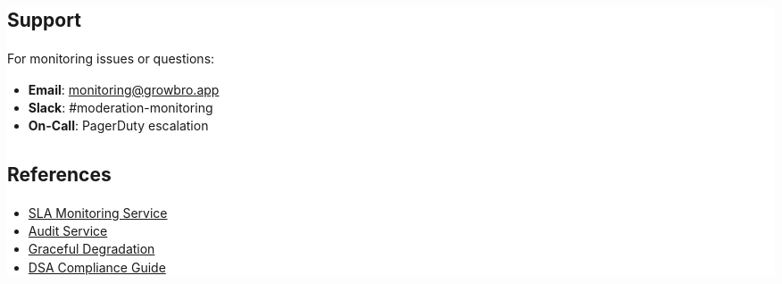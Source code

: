 ## Support

For monitoring issues or questions:

- **Email**: monitoring@growbro.app
- **Slack**: #moderation-monitoring
- **On-Call**: PagerDuty escalation

## References

- [SLA Monitoring Service](../src/lib/moderation/sla-monitor-service.ts)
- [Audit Service](../src/lib/moderation/audit-service.ts)
- [Graceful Degradation](../src/lib/moderation/graceful-degradation.ts)
- [DSA Compliance Guide](./audit-compliance-guide.md)
